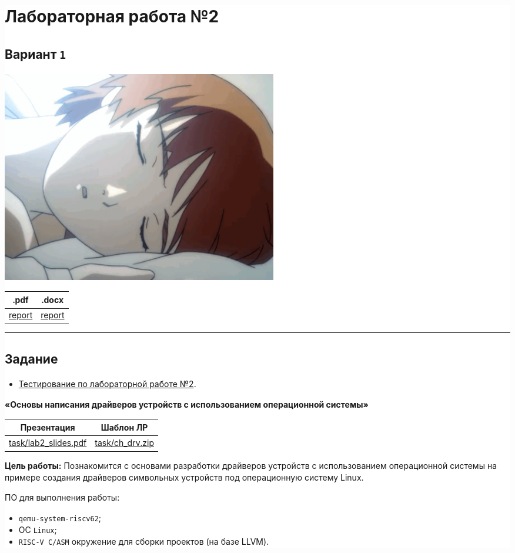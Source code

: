 # Лабораторная работа №2

## Вариант `1`

<img alt="lain-wake-up" src="https://github.com/maxbarsukov/itmo/blob/master/.docs/lain-wake-up.gif" height="350">

|.pdf|.docx|
|-|-|
| [report](./docs/report.pdf) | [report](./docs/report.docx) |

---

## Задание

- [Тестирование по лабораторной работе №2](./test.md).

**«Основы написания драйверов устройств с использованием операционной системы»**

| Презентация | Шаблон ЛР |
| --- | --- |
| [task/lab2_slides.pdf](./task/lab2_slides.pdf) | [task/ch_drv.zip](./task/ch_drv.zip) |

**Цель работы:** Познакомится с основами разработки драйверов устройств с использованием операционной системы на примере создания драйверов символьных устройств под операционную систему Linux.

ПО для выполнения работы:

- `qemu-system-riscv62`;
- ОC `Linux`;
- `RISC-V C/ASM` окружение для сборки проектов (на базе LLVM).
